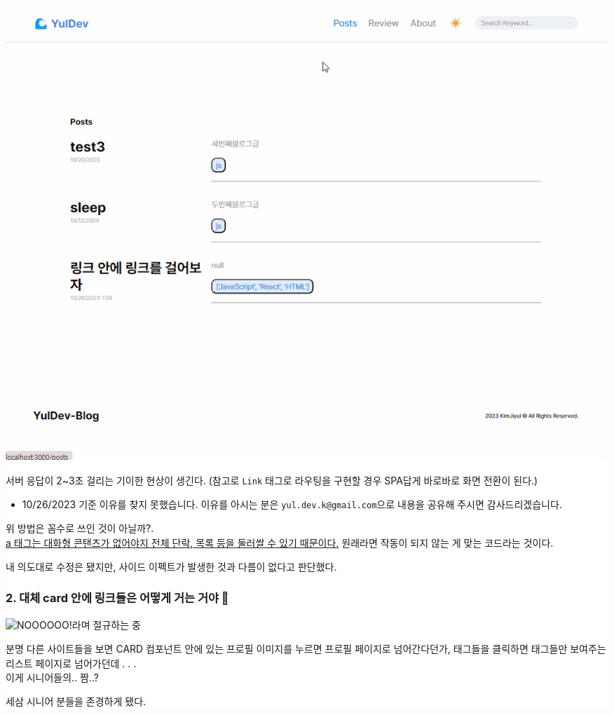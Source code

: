![버튼 태그로 들어가면 무의미한 로딩이 생기는 것을 보여주는 이미지](../images/무의미한로딩생김.gif)

서버 응답이 2~3초 걸리는 기이한 현상이 생긴다. (참고로 `Link` 태그로 라우팅을 구현할 경우 SPA답게 바로바로 화면 전환이 된다.)

* 10/26/2023 기준 이유를 찾지 못했습니다. 이유를 아시는 분은 `yul.dev.k@gmail.com`으로 내용을 공유해 주시면 감사드리겠습니다.

위 방법은 꼼수로 쓰인 것이 아닐까?.<br>
[a 태그는 대화형 콘탠츠가 없어야지 전체 단락, 목록 등을 둘러쌀 수 있기 때문이다.](https://stackoverflow.com/questions/6393827/can-i-nest-a-button-element-inside-an-a-using-html5) 원래라면 작동이 되지 않는 게 맞는 코드라는 것이다.

내 의도대로 수정은 됐지만, 사이드 이펙트가 발생한 것과 다름이 없다고 판단했다.

### 2. 대체 card 안에 링크들은 어떻게 거는 거야 🥶

![NOOOOOO!라며 절규하는 중](https://media.giphy.com/media/3o7aD3BJA8vIGVaMw0/giphy.gif)

분명 다른 사이트들을 보면 CARD 컴포넌트 안에 있는 프로필 이미지를 누르면 프로필 페이지로 넘어간다던가, 태그들을 클릭하면 태그들만 보여주는 리스트 페이지로 넘어가던데 . . .
<br>이게 시니어들의.. 짬..?

세삼 시니어 분들을 존경하게 됐다.
